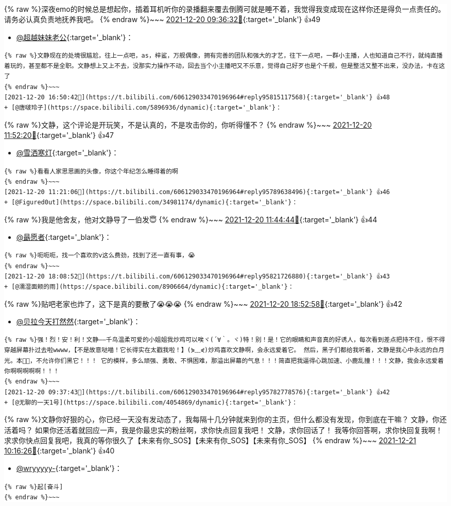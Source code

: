 ~~~
~~~
{% raw %}深夜emo的时候总是想起你，插着耳机听你的录播翻来覆去倒腾可就是睡不着，我觉得我变成现在这样你还是得负一点责任的。请务必认真负责地抚养我吧。
{% endraw %}~~~
[2021-12-20 09:36:32🔗](https://t.bilibili.com/606129033470196964#reply95782756576){:target='_blank'} 👍49
+ [@超越妹妹老公](https://space.bilibili.com/66205663/dynamic){:target='_blank'}：
~~~
{% raw %}文静现在的处境很尴尬，往上一点吧，as，梓鲨，万舰偶像，拥有完善的团队和强大的才艺，往下一点吧，一群小主播，人也知道自己不行，就纯直播着玩的，甚至都不是全职。文静想上又上不去，没那实力操作不动，回去当个小主播吧又不乐意，觉得自己好歹也是个千舰，但是整活又整不出来，没办法，卡在这了
{% endraw %}~~~
[2021-12-20 16:50:42🔗](https://t.bilibili.com/606129033470196964#reply95815117568){:target='_blank'} 👍48
+ [@唐啵玲子](https://space.bilibili.com/5896936/dynamic){:target='_blank'}：
~~~
{% raw %}文静，这个评论是开玩笑，不是认真的，不是攻击你的，你听得懂不？
{% endraw %}~~~
[2021-12-20 11:52:20🔗](https://t.bilibili.com/606129033470196964#reply95792090160){:target='_blank'} 👍47
+ [@雪洒寒灯](https://space.bilibili.com/18042743/dynamic){:target='_blank'}：
~~~
{% raw %}看看人家思思画的头像，你这个年纪怎么睡得着的啊
{% endraw %}~~~
[2021-12-20 11:21:06🔗](https://t.bilibili.com/606129033470196964#reply95789638496){:target='_blank'} 👍46
+ [@Figured0ut](https://space.bilibili.com/34981174/dynamic){:target='_blank'}：
~~~
{% raw %}我是他舍友，他对文静导了一伯发😇
{% endraw %}~~~
[2021-12-20 11:44:44🔗](https://t.bilibili.com/606129033470196964#reply95791345744){:target='_blank'} 👍44
+ [@朂愿者](https://space.bilibili.com/23660377/dynamic){:target='_blank'}：
~~~
{% raw %}呃呃呃，找一个喜欢的v这么费劲，找到了还一直有事，😭
{% endraw %}~~~
[2021-12-20 18:08:52🔗](https://t.bilibili.com/606129033470196964#reply95821726880){:target='_blank'} 👍43
+ [@濡湿面颊的雨](https://space.bilibili.com/8906664/dynamic){:target='_blank'}：
~~~
{% raw %}贴吧老家也炸了，这下是真的要散了😭😭😭
{% endraw %}~~~
[2021-12-20 18:52:58🔗](https://t.bilibili.com/606129033470196964#reply95826314512){:target='_blank'} 👍42
+ [@贝拉今天打然然](https://space.bilibili.com/357619325/dynamic){:target='_blank'}：
~~~
{% raw %}强！烈！安！利！文静——千鸟温柔可爱的小姐姐我炒鸡可以唉ヾ(´∀｀。ヾ)特！别！是！它的眼睛和声音真的好诱人，每次看到差点把持不住，恨不得穿越屏幕扑过去啦wwww，【不是故意哒喵！它长得实在太戳我啦！】(⋟﹏⋞)炒鸡喜欢文静啊，会永远爱着它。 然后，黑子们都给我听着，文静是我心中永远的白月光。本👴🏻，不允许你们黑它！！！ 它的模样，多么顽强、勇敢、不惧困难，那溢出屏幕的气息！！！简直把我逼得心跳加速、小鹿乱撞！！！文静，我会永远爱着你啊啊啊啊啊！！！
{% endraw %}~~~
[2021-12-20 09:37:43🔗](https://t.bilibili.com/606129033470196964#reply95782778576){:target='_blank'} 👍42
+ [@无聊的一天1号](https://space.bilibili.com/4054869/dynamic){:target='_blank'}：
~~~
{% raw %}文静你好狠的心，你已经一天没有发动态了，我每隔十几分钟就来到你的主页，但什么都没有发现，你到底在干嘛？
文静，你还活着吗？
如果你还活着就回应一声，我是你最忠实的粉丝啊，求你快点回复我吧！
文静，求你回话了！
我等你回答啊，求你快回复我啊！
求求你快点回复我吧，我真的等你很久了【未来有你_SOS】【未来有你_SOS】【未来有你_SOS】
{% endraw %}~~~
[2021-12-21 10:16:26🔗](https://t.bilibili.com/606129033470196964#reply95885649728){:target='_blank'} 👍40
+ [@wryyyyy-](https://space.bilibili.com/359097867/dynamic){:target='_blank'}：
~~~
{% raw %}起[奋斗]
{% endraw %}~~~
~~~